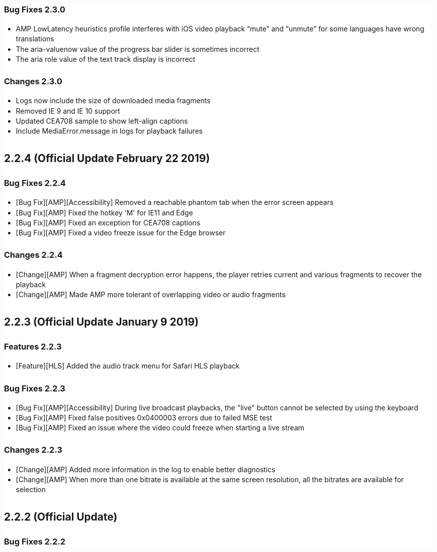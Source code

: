 ### Bug Fixes 2.3.0

- AMP LowLatency heuristics profile interferes with iOS video playback
“mute” and “unmute” for some languages have wrong translations
- The aria-valuenow value of the progress bar slider is sometimes incorrect
- The aria role value of the text track display is incorrect

### Changes 2.3.0

- Logs now include the size of downloaded media fragments
- Removed IE 9 and IE 10 support
- Updated CEA708 sample to show left-align captions
- Include MediaError.message in logs for playback failures

## 2.2.4 (Official Update February 22 2019) ##

### Bug Fixes 2.2.4 ###

- [Bug Fix][AMP][Accessibility] Removed a reachable phantom tab when the error screen appears
- [Bug Fix][AMP] Fixed the hotkey 'M' for IE11 and Edge
- [Bug Fix][AMP] Fixed an exception for CEA708 captions
- [Bug Fix][AMP] Fixed a video freeze issue for the Edge browser

### Changes 2.2.4 ###

- [Change][AMP] When a fragment decryption error happens, the player retries current and various fragments to recover the playback
- [Change][AMP] Made AMP more tolerant of overlapping video or audio fragments

## 2.2.3 (Official Update January 9 2019) ##

### Features 2.2.3 ###

- [Feature][HLS] Added the audio track menu for Safari HLS playback

### Bug Fixes 2.2.3 ###

- [Bug Fix][AMP][Accessibility] During live broadcast playbacks, the "live" button cannot be selected by using the keyboard
- [Bug Fix][AMP] Fixed false positives 0x0400003 errors due to failed MSE test
- [Bug Fix][AMP] Fixed an issue where the video could freeze when starting a live stream

### Changes 2.2.3 ###

- [Change][AMP] Added more information in the log to enable better diagnostics
- [Change][AMP] When more than one bitrate is available at the same screen resolution, all the bitrates are available for selection

## 2.2.2 (Official Update) ##

### Bug Fixes 2.2.2 ###
